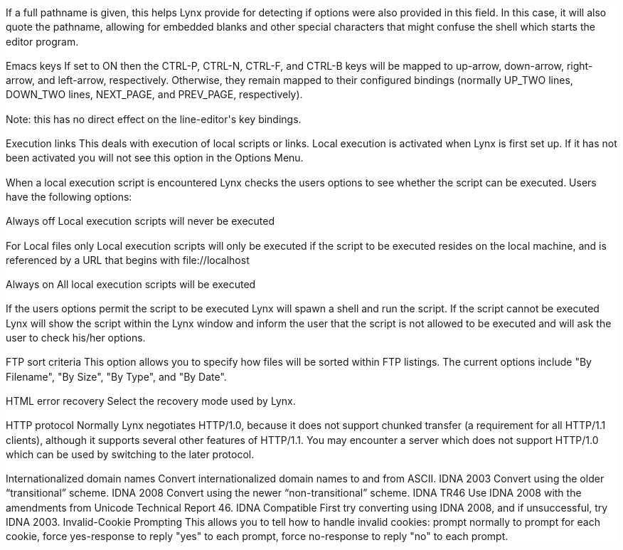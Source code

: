 If a full pathname is given, this helps Lynx provide for detecting if options were also provided in this field. In this case, it will also quote the pathname, allowing for embedded blanks and other special characters that might confuse the shell which starts the editor program.

Emacs keys
If set to ON then the CTRL-P, CTRL-N, CTRL-F, and CTRL-B keys will be mapped to up-arrow, down-arrow, right-arrow, and left-arrow, respectively. Otherwise, they remain mapped to their configured bindings (normally UP_TWO lines, DOWN_TWO lines, NEXT_PAGE, and PREV_PAGE, respectively).

Note: this has no direct effect on the line-editor's key bindings.

Execution links
This deals with execution of local scripts or links. Local execution is activated when Lynx is first set up. If it has not been activated you will not see this option in the Options Menu.

When a local execution script is encountered Lynx checks the users options to see whether the script can be executed. Users have the following options:

Always off
Local execution scripts will never be executed

For Local files only
Local execution scripts will only be executed if the script to be executed resides on the local machine, and is referenced by a URL that begins with file://localhost

Always on
All local execution scripts will be executed

If the users options permit the script to be executed Lynx will spawn a shell and run the script. If the script cannot be executed Lynx will show the script within the Lynx window and inform the user that the script is not allowed to be executed and will ask the user to check his/her options.

FTP sort criteria
This option allows you to specify how files will be sorted within FTP listings. The current options include "By Filename", "By Size", "By Type", and "By Date".

HTML error recovery
Select the recovery mode used by Lynx.

HTTP protocol
Normally Lynx negotiates HTTP/1.0, because it does not support chunked transfer (a requirement for all HTTP/1.1 clients), although it supports several other features of HTTP/1.1. You may encounter a server which does not support HTTP/1.0 which can be used by switching to the later protocol.

Internationalized domain names
Convert internationalized domain names to and from ASCII.
IDNA 2003
Convert using the older “transitional” scheme.
IDNA 2008
Convert using the newer “non-transitional” scheme.
IDNA TR46
Use IDNA 2008 with the amendments from Unicode Technical Report 46.
IDNA Compatible
First try converting using IDNA 2008, and if unsuccessful, try IDNA 2003.
Invalid-Cookie Prompting
This allows you to tell how to handle invalid cookies: prompt normally to prompt for each cookie, force yes-response to reply "yes" to each prompt, force no-response to reply "no" to each prompt.
